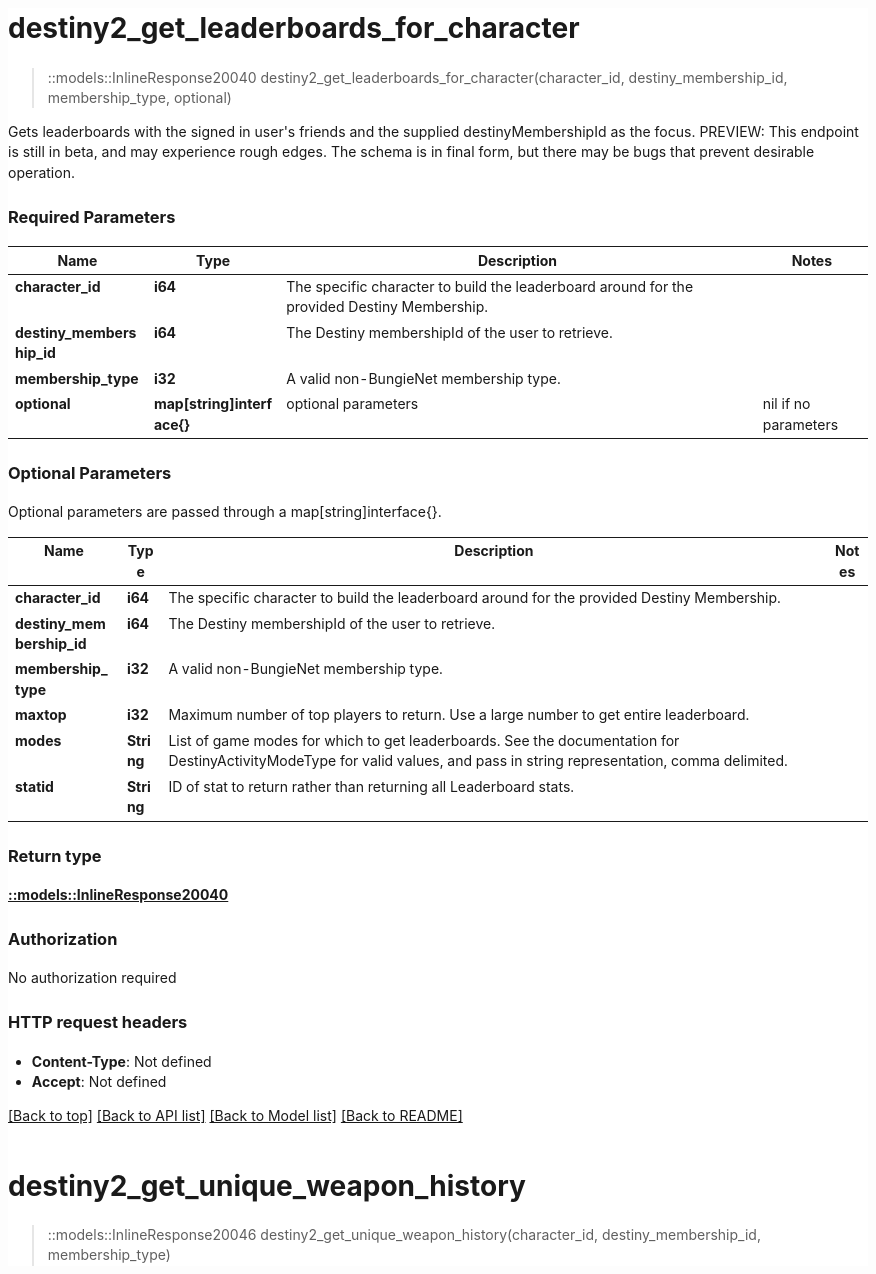 # **destiny2_get_leaderboards_for_character**
> ::models::InlineResponse20040 destiny2_get_leaderboards_for_character(character_id, destiny_membership_id, membership_type, optional)


Gets leaderboards with the signed in user's friends and the supplied destinyMembershipId as the focus. PREVIEW: This endpoint is still in beta, and may experience rough edges. The schema is in final form, but there may be bugs that prevent desirable operation.

### Required Parameters

Name | Type | Description  | Notes
------------- | ------------- | ------------- | -------------
  **character_id** | **i64**| The specific character to build the leaderboard around for the provided Destiny Membership. | 
  **destiny_membership_id** | **i64**| The Destiny membershipId of the user to retrieve. | 
  **membership_type** | **i32**| A valid non-BungieNet membership type. | 
 **optional** | **map[string]interface{}** | optional parameters | nil if no parameters

### Optional Parameters
Optional parameters are passed through a map[string]interface{}.

Name | Type | Description  | Notes
------------- | ------------- | ------------- | -------------
 **character_id** | **i64**| The specific character to build the leaderboard around for the provided Destiny Membership. | 
 **destiny_membership_id** | **i64**| The Destiny membershipId of the user to retrieve. | 
 **membership_type** | **i32**| A valid non-BungieNet membership type. | 
 **maxtop** | **i32**| Maximum number of top players to return. Use a large number to get entire leaderboard. | 
 **modes** | **String**| List of game modes for which to get leaderboards. See the documentation for DestinyActivityModeType for valid values, and pass in string representation, comma delimited. | 
 **statid** | **String**| ID of stat to return rather than returning all Leaderboard stats. | 

### Return type

[**::models::InlineResponse20040**](inline_response_200_40.md)

### Authorization

No authorization required

### HTTP request headers

 - **Content-Type**: Not defined
 - **Accept**: Not defined

[[Back to top]](#) [[Back to API list]](../README.md#documentation-for-api-endpoints) [[Back to Model list]](../README.md#documentation-for-models) [[Back to README]](../README.md)

# **destiny2_get_unique_weapon_history**
> ::models::InlineResponse20046 destiny2_get_unique_weapon_history(character_id, destiny_membership_id, membership_type)
